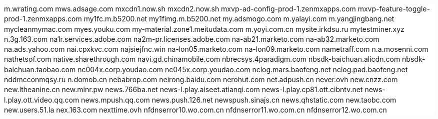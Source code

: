 m.wrating.com
mws.adsage.com
mxcdn1.now.sh
mxcdn2.now.sh
mxvp-ad-config-prod-1.zenmxapps.com
mxvp-feature-toggle-prod-1.zenmxapps.com
my1fc.m.b5200.net
my1fimg.m.b5200.net
my.adsmogo.com
m.yalayi.com
m.yangjingbang.net
mycleanmymac.com
myes.youku.com
my-material.zone1.meitudata.com
m.yoyi.com.cn
mysite.irkdsu.ru
mytestminer.xyz
n.3g.163.com
na1r.services.adobe.com
na2m-pr.licenses.adobe.com
na-ab21.marketo.com
na-ab32.marketo.com
na.ads.yahoo.com
nai.cpxkvc.com
najsiejfnc.win
na-lon05.marketo.com
na-lon09.marketo.com
nametraff.com
n.a.mosenni.com
nathetsof.com
native.sharethrough.com
navi.gd.chinamobile.com
nbrecsys.4paradigm.com
nbsdk-baichuan.alicdn.com
nbsdk-baichuan.taobao.com
nc004x.corp.youdao.com
nc045x.corp.youdao.com
nclog.mars.baofeng.net
nclog.pad.baofeng.net
nddmcconmqsy.ru
n.domob.cn
nebabrop.com
neirong.baidu.com
nerohut.com
net.adpush.cn
never.ovh
new.cnzz.com
new.ltheanine.cn
new.minr.pw
news.766ba.net
news-l.play.aiseet.atianqi.com
news-l.play.cp81.ott.cibntv.net
news-l.play.ott.video.qq.com
news.mpush.qq.com
news.push.126.net
newspush.sinajs.cn
news.qhstatic.com
new.taobc.com
new.users.51.la
nex.163.com
nexttime.ovh
nfdnserror10.wo.com.cn
nfdnserror11.wo.com.cn
nfdnserror12.wo.com.cn